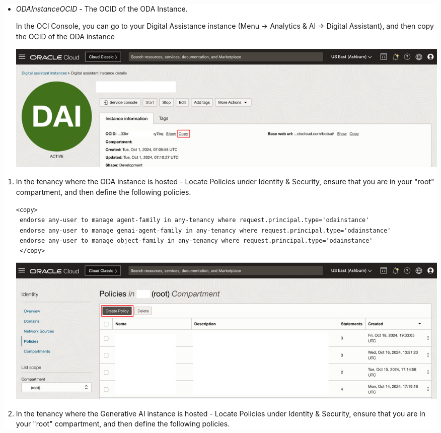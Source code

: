 * _ODAInstanceOCID_ - The OCID of the ODA Instance.

    In the OCI Console, you can go to your Digital Assistance instance (Menu -> Analytics & AI -> Digital Assistant), and then copy the OCID of the       ODA instance

    ![ODA Instance OCID](images/oda_instance_ocid.png)

1. In the tenancy where the ODA instance is hosted - Locate Policies under Identity & Security, ensure that you are in your "root" compartment, and      then define the following policies.

   ```
   <copy>
    endorse any-user to manage agent-family in any-tenancy where request.principal.type='odainstance'
    endorse any-user to manage genai-agent-family in any-tenancy where request.principal.type='odainstance'
    endorse any-user to manage object-family in any-tenancy where request.principal.type='odainstance'
    </copy>
   ```

   ![ODA Instance Policy](images/create_policy.png)

2. In the tenancy where the Generative AI instance is hosted - Locate Policies under Identity & Security, ensure that you are in your "root"
   compartment, and then define the following policies.
